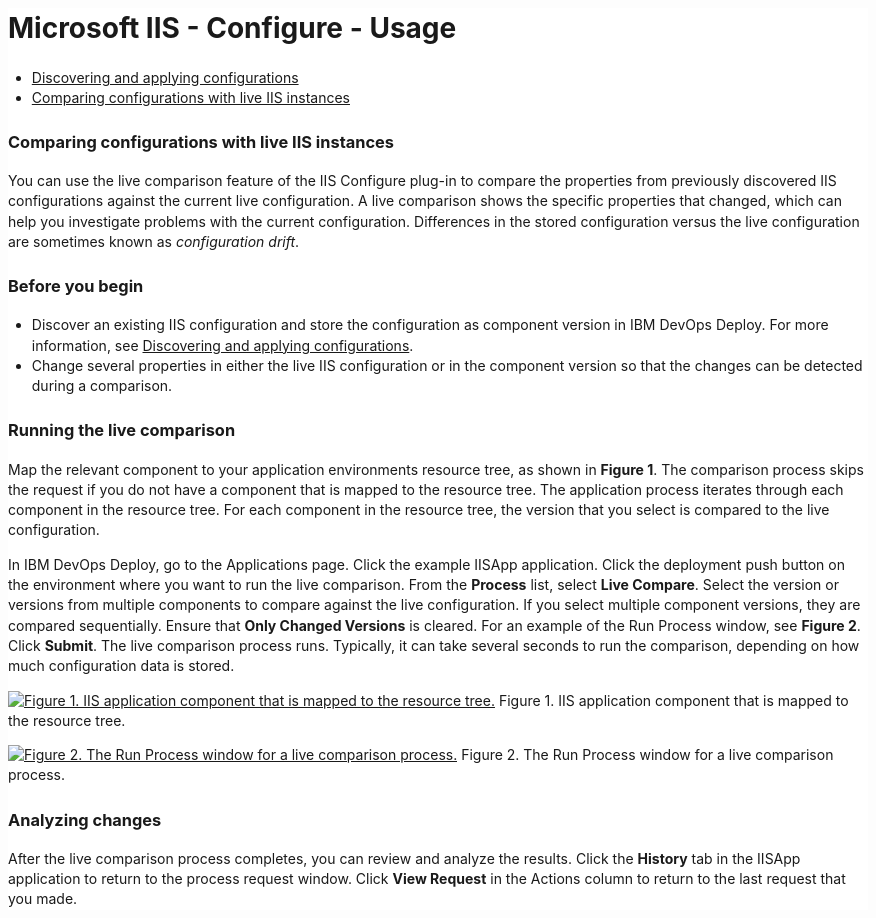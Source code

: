 
# Microsoft IIS - Configure - Usage


* [Discovering and applying configurations](#discovering-and-applying-configurations)
* [Comparing configurations with live IIS instances](#comparing-configurations-with-live-iis-instances)

### Comparing configurations with live IIS instances

You can use the live comparison feature of the IIS Configure plug-in to compare the properties from previously discovered IIS configurations against the current live configuration. A live comparison shows the specific properties that changed, which can help you investigate problems with the current configuration. Differences in the stored configuration versus the live configuration are sometimes known as *configuration drift*.

### Before you begin

* Discover an existing IIS configuration and store the configuration as component version in IBM DevOps Deploy. For more information, see [Discovering and applying configurations](#discovering-and-applying-configurations).
* Change several properties in either the live IIS configuration or in the component version so that the changes can be detected during a comparison.

### Running the live comparison

Map the relevant component to your application environments resource tree, as shown in **Figure 1**. The comparison process skips the request if you do not have a component that is mapped to the resource tree. The application process iterates through each component in the resource tree. For each component in the resource tree, the version that you select is compared to the live configuration.

In IBM DevOps Deploy, go to the Applications page. Click the example IISApp application. Click the deployment push button on the environment where you want to run the live comparison. From the **Process** list, select **Live Compare**. Select the version or versions from multiple components to compare against the live configuration. If you select multiple component versions, they are compared sequentially. Ensure that **Only Changed Versions** is cleared. For an example of the Run Process window, see **Figure 2**. Click **Submit**. The live comparison process runs. Typically, it can take several seconds to run the comparison, depending on how much configuration data is stored.

[![Figure 1. IIS application component that is mapped to the resource tree.](media/iiscompare1.png)](media/iiscompare1.png)
Figure 1. IIS application component that is mapped to the resource tree.

[![Figure 2. The Run Process window for a live comparison process.](media/iiscompare2.png)](media/iiscompare2.png)
Figure 2. The Run Process window for a live comparison process.

### Analyzing changes

After the live comparison process completes, you can review and analyze the results. Click the **History** tab in the IISApp application to return to the process request window. Click **View Request** in the Actions column to return to the last request that you made.

